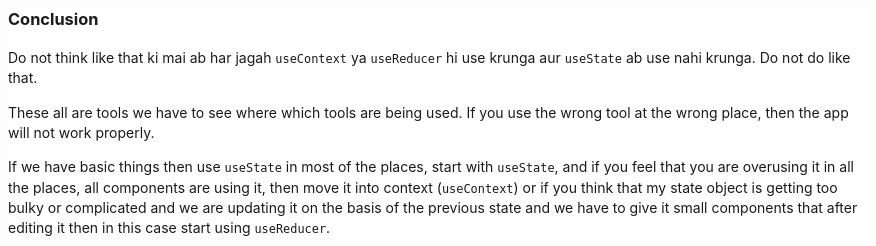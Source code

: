 





### **Conclusion**

Do not think like that ki mai ab har jagah `useContext` ya `useReducer` hi use krunga aur `useState` ab use nahi krunga.
Do not do like that.

These all are tools we have to see where which tools are being used. If you use the wrong tool at the wrong place, then the app will not work properly.

If we have basic things then use `useState` in most of the places, start with `useState`, and if you feel that you are overusing it in all the places, all components are using it, then move it into context (`useContext`) or if you think that my state object is getting too bulky or complicated and we are updating it on the basis of the previous state and we have to give it small components that after editing it then in this case start using `useReducer`.


